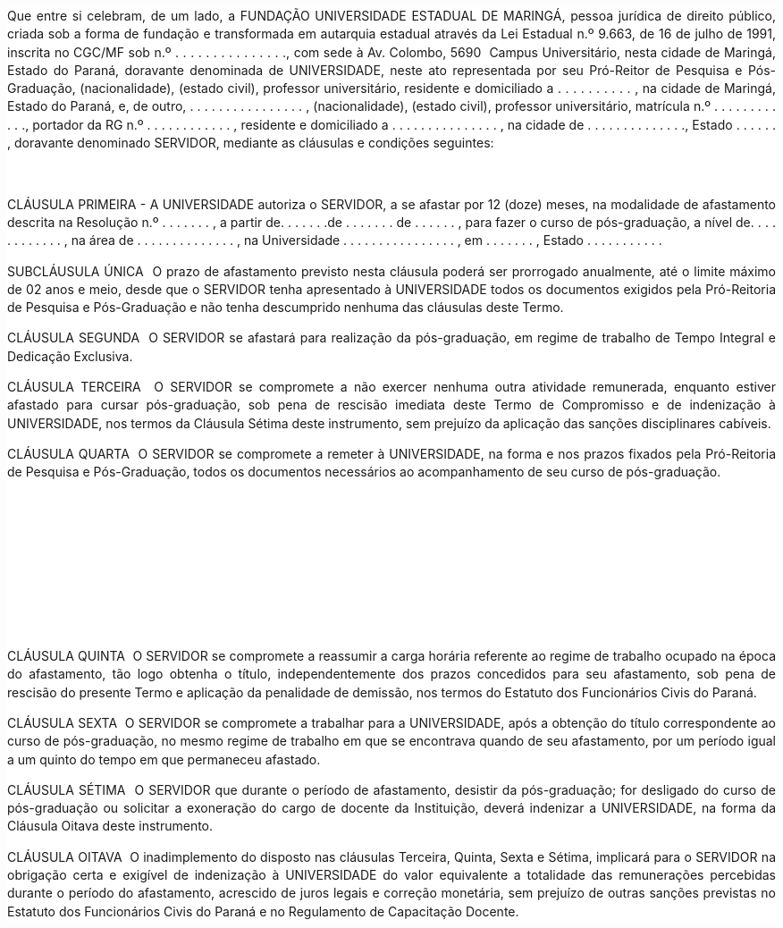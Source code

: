 <P ALIGN="JUSTIFY">Que entre si celebram, de um lado, a FUNDA&Ccedil;&Atilde;O UNIVERSIDADE ESTADUAL DE MARING&Aacute;, pessoa jur&iacute;dica de direito p&uacute;blico, criada sob a forma de funda&ccedil;&atilde;o e transformada em autarquia estadual atrav&eacute;s da Lei Estadual n.º 9.663, de 16 de julho de 1991, inscrita no CGC/MF sob n.º . . . . . . . . . . . . . . ., com sede &agrave; Av. Colombo, 5690  Campus Universit&aacute;rio, nesta cidade de Maring&aacute;, Estado do Paran&aacute;, doravante denominada de UNIVERSIDADE, neste ato representada por seu Pr&oacute;-Reitor de Pesquisa e P&oacute;s-Gradua&ccedil;&atilde;o, (nacionalidade), (estado civil), professor universit&aacute;rio, residente e domiciliado a . . . . . . . . . . , na cidade de Maring&aacute;, Estado do Paran&aacute;, e, de outro, . . . . . . . . . . . . . . . . , (nacionalidade), (estado civil), professor universit&aacute;rio, matr&iacute;cula n.º . . . . . . . . . . . ., portador da RG n.º . . . . . . . . . . . . , residente e domiciliado a . . . . . . . . . . . . . . . , na cidade de . . . . . . . . . . . . . ., Estado . . . . . . , doravante denominado SERVIDOR, mediante as cl&aacute;usulas  e condi&ccedil;&otilde;es seguintes:</P>
<P ALIGN="JUSTIFY">&nbsp;</P>
<P ALIGN="JUSTIFY">CL&Aacute;USULA PRIMEIRA -  A UNIVERSIDADE autoriza o SERVIDOR, a se afastar por 12 (doze) meses, na modalidade de afastamento descrita na Resolu&ccedil;&atilde;o n.º . . . . . . . , a partir de. . . . . . .de . . . . . . . de . . . . . .  , para fazer o curso de p&oacute;s-gradua&ccedil;&atilde;o, a n&iacute;vel de. . . . . . . . . . . . , na &aacute;rea de . . . . . . . . . .  . . . . , na Universidade . . . . . . . . . . . . . . . . , em  . .  . . . . . , Estado . . . . . . . . . . .</P>
<P ALIGN="JUSTIFY">SUBCL&Aacute;USULA &Uacute;NICA  O prazo de afastamento previsto nesta cl&aacute;usula poder&aacute; ser prorrogado anualmente, at&eacute; o limite m&aacute;ximo de 02 anos e meio, desde que o SERVIDOR tenha apresentado &agrave; UNIVERSIDADE todos os documentos exigidos pela Pr&oacute;-Reitoria de Pesquisa e P&oacute;s-Gradua&ccedil;&atilde;o e n&atilde;o tenha descumprido nenhuma das cl&aacute;usulas deste Termo.</P>
<P ALIGN="JUSTIFY">CL&Aacute;USULA SEGUNDA  O SERVIDOR se afastar&aacute; para realiza&ccedil;&atilde;o da p&oacute;s-gradua&ccedil;&atilde;o, em regime de trabalho de Tempo Integral e Dedica&ccedil;&atilde;o Exclusiva.</P>
<P ALIGN="JUSTIFY">CL&Aacute;USULA TERCEIRA  O SERVIDOR se compromete a n&atilde;o exercer nenhuma outra atividade remunerada, enquanto estiver afastado para cursar p&oacute;s-gradua&ccedil;&atilde;o, sob pena de rescis&atilde;o imediata deste Termo de Compromisso e de indeniza&ccedil;&atilde;o &agrave; UNIVERSIDADE, nos termos da Cl&aacute;usula S&eacute;tima deste instrumento, sem preju&iacute;zo da aplica&ccedil;&atilde;o das san&ccedil;&otilde;es disciplinares cab&iacute;veis.</P>
<P ALIGN="JUSTIFY">CL&Aacute;USULA QUARTA  O SERVIDOR se compromete a remeter &agrave; UNIVERSIDADE, na forma e nos prazos fixados pela Pr&oacute;-Reitoria de Pesquisa e P&oacute;s-Gradua&ccedil;&atilde;o, todos os documentos necess&aacute;rios ao acompanhamento de seu curso de p&oacute;s-gradua&ccedil;&atilde;o.</P>
<P ALIGN="JUSTIFY">&nbsp;</P>
<P ALIGN="JUSTIFY">&nbsp;</P>
<P ALIGN="JUSTIFY">&nbsp;</P>
<P ALIGN="JUSTIFY">&nbsp;</P>
<P ALIGN="JUSTIFY">&nbsp;</P>
<P ALIGN="JUSTIFY">CL&Aacute;USULA QUINTA  O SERVIDOR se compromete a reassumir a carga hor&aacute;ria referente ao regime de trabalho ocupado na &eacute;poca do afastamento, t&atilde;o logo obtenha o t&iacute;tulo, independentemente dos prazos concedidos para seu afastamento, sob pena de rescis&atilde;o do presente Termo e aplica&ccedil;&atilde;o da penalidade de demiss&atilde;o, nos termos do Estatuto dos Funcion&aacute;rios Civis do Paran&aacute;.</P>
<P ALIGN="JUSTIFY">CL&Aacute;USULA SEXTA  O SERVIDOR se compromete a trabalhar para a UNIVERSIDADE, ap&oacute;s a obten&ccedil;&atilde;o do t&iacute;tulo correspondente ao curso de p&oacute;s-gradua&ccedil;&atilde;o, no mesmo regime de trabalho em que se encontrava quando de seu afastamento, por um per&iacute;odo igual a um quinto do tempo em que permaneceu afastado.</P>
<P ALIGN="JUSTIFY">CL&Aacute;USULA S&Eacute;TIMA  O SERVIDOR que durante o per&iacute;odo de afastamento, desistir da p&oacute;s-gradua&ccedil;&atilde;o; for desligado do curso de p&oacute;s-gradua&ccedil;&atilde;o ou solicitar a exonera&ccedil;&atilde;o do cargo de docente da Institui&ccedil;&atilde;o, dever&aacute; indenizar a UNIVERSIDADE, na forma da Cl&aacute;usula Oitava deste instrumento.</P>
<P ALIGN="JUSTIFY">CL&Aacute;USULA OITAVA  O inadimplemento do disposto nas cl&aacute;usulas Terceira, Quinta, Sexta e S&eacute;tima, implicar&aacute; para o SERVIDOR na obriga&ccedil;&atilde;o certa e exig&iacute;vel de indeniza&ccedil;&atilde;o &agrave; UNIVERSIDADE do valor equivalente a totalidade das remunera&ccedil;&otilde;es percebidas durante o per&iacute;odo do afastamento, acrescido de juros legais e corre&ccedil;&atilde;o monet&aacute;ria, sem preju&iacute;zo de outras san&ccedil;&otilde;es previstas no Estatuto dos Funcion&aacute;rios Civis do Paran&aacute; e no Regulamento de Capacita&ccedil;&atilde;o Docente.</P>